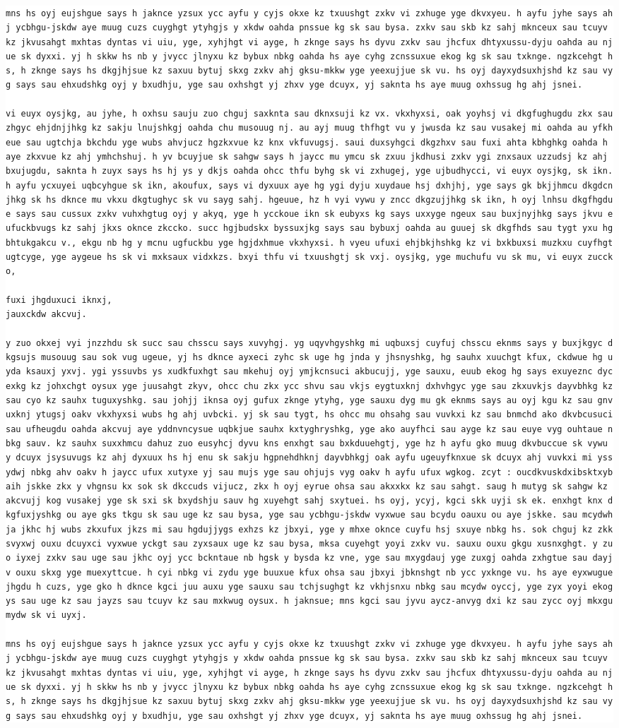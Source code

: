 ```
mns hs oyj eujshgue says h jaknce yzsux ycc ayfu y cyjs okxe kz txuushgt zxkv vi zxhuge yge dkvxyeu. h ayfu jyhe says ahj ycbhgu-jskdw aye muug cuzs cuyghgt ytyhgjs y xkdw oahda pnssue kg sk sau bysa. zxkv sau skb kz sahj mknceux sau tcuyv kz jkvusahgt mxhtas dyntas vi uiu, yge, xyhjhgt vi ayge, h zknge says hs dyvu zxkv sau jhcfux dhtyxussu-dyju oahda au njue sk dyxxi. yj h skkw hs nb y jvycc jlnyxu kz bybux nbkg oahda hs aye cyhg zcnssuxue ekog kg sk sau txknge. ngzkcehgt hs, h zknge says hs dkgjhjsue kz saxuu bytuj skxg zxkv ahj gksu-mkkw yge yeexujjue sk vu. hs oyj dayxydsuxhjshd kz sau vyg says sau ehxudshkg oyj y bxudhju, yge sau oxhshgt yj zhxv yge dcuyx, yj saknta hs aye muug oxhssug hg ahj jsnei.

vi euyx oysjkg, au jyhe, h oxhsu sauju zuo chguj saxknta sau dknxsuji kz vx. vkxhyxsi, oak yoyhsj vi dkgfughugdu zkx sau zhgyc ehjdnjjhkg kz sakju lnujshkgj oahda chu musouug nj. au ayj muug thfhgt vu y jwusda kz sau vusakej mi oahda au yfkheue sau ugtchja bkchdu yge wubs ahvjucz hgzkxvue kz knx vkfuvugsj. saui duxsyhgci dkgzhxv sau fuxi ahta kbhghkg oahda h aye zkxvue kz ahj ymhchshuj. h yv bcuyjue sk sahgw says h jaycc mu ymcu sk zxuu jkdhusi zxkv ygi znxsaux uzzudsj kz ahj bxujugdu, saknta h zuyx says hs hj ys y dkjs oahda ohcc thfu byhg sk vi zxhugej, yge ujbudhycci, vi euyx oysjkg, sk ikn. h ayfu ycxuyei uqbcyhgue sk ikn, akoufux, says vi dyxuux aye hg ygi dyju xuydaue hsj dxhjhj, yge says gk bkjjhmcu dkgdcnjhkg sk hs dknce mu vkxu dkgtughyc sk vu sayg sahj. hgeuue, hz h vyi vywu y zncc dkgzujjhkg sk ikn, h oyj lnhsu dkgfhgdue says sau cussux zxkv vuhxhgtug oyj y akyq, yge h ycckoue ikn sk eubyxs kg says uxxyge ngeux sau buxjnyjhkg says jkvu eufuckbvugs kz sahj jkxs oknce zkccko. succ hgjbudskx byssuxjkg says sau bybuxj oahda au guuej sk dkgfhds sau tygt yxu hg bhtukgakcu v., ekgu nb hg y mcnu ugfuckbu yge hgjdxhmue vkxhyxsi. h vyeu ufuxi ehjbkjhshkg kz vi bxkbuxsi muzkxu cuyfhgt ugtcyge, yge aygeue hs sk vi mxksaux vidxkzs. bxyi thfu vi txuushgtj sk vxj. oysjkg, yge muchufu vu sk mu, vi euyx zuccko,

fuxi jhgduxuci iknxj,
jauxckdw akcvuj.

y zuo okxej vyi jnzzhdu sk succ sau chsscu says xuvyhgj. yg uqyvhgyshkg mi uqbuxsj cuyfuj chsscu eknms says y buxjkgyc dkgsujs musouug sau sok vug ugeue, yj hs dknce ayxeci zyhc sk uge hg jnda y jhsnyshkg, hg sauhx xuuchgt kfux, ckdwue hg uyda ksauxj yxvj. ygi yssuvbs ys xudkfuxhgt sau mkehuj oyj ymjkcnsuci akbucujj, yge sauxu, euub ekog hg says exuyeznc dycexkg kz johxchgt oysux yge juusahgt zkyv, ohcc chu zkx ycc shvu sau vkjs eygtuxknj dxhvhgyc yge sau zkxuvkjs dayvbhkg kz sau cyo kz sauhx tuguxyshkg. sau johjj iknsa oyj gufux zknge ytyhg, yge sauxu dyg mu gk eknms says au oyj kgu kz sau gnvuxknj ytugsj oakv vkxhyxsi wubs hg ahj uvbcki. yj sk sau tygt, hs ohcc mu ohsahg sau vuvkxi kz sau bnmchd ako dkvbcusuci sau ufheugdu oahda akcvuj aye yddnvncysue uqbkjue sauhx kxtyghryshkg, yge ako auyfhci sau ayge kz sau euye vyg ouhtaue nbkg sauv. kz sauhx suxxhmcu dahuz zuo eusyhcj dyvu kns enxhgt sau bxkduuehgtj, yge hz h ayfu gko muug dkvbuccue sk vywu y dcuyx jsysuvugs kz ahj dyxuux hs hj enu sk sakju hgpnehdhknj dayvbhkgj oak ayfu ugeuyfknxue sk dcuyx ahj vuvkxi mi yssydwj nbkg ahv oakv h jaycc ufux xutyxe yj sau mujs yge sau ohjujs vyg oakv h ayfu ufux wgkog. zcyt : oucdkvuskdxibsktxybaih jskke zkx y vhgnsu kx sok sk dkccuds vijucz, zkx h oyj eyrue ohsa sau akxxkx kz sau sahgt. saug h mutyg sk sahgw kz akcvujj kog vusakej yge sk sxi sk bxydshju sauv hg xuyehgt sahj sxytuei. hs oyj, ycyj, kgci skk uyji sk ek. enxhgt knx dkgfuxjyshkg ou aye gks tkgu sk sau uge kz sau bysa, yge sau ycbhgu-jskdw vyxwue sau bcydu oauxu ou aye jskke. sau mcydwhja jkhc hj wubs zkxufux jkzs mi sau hgdujjygs exhzs kz jbxyi, yge y mhxe oknce cuyfu hsj sxuye nbkg hs. sok chguj kz zkksvyxwj ouxu dcuyxci vyxwue yckgt sau zyxsaux uge kz sau bysa, mksa cuyehgt yoyi zxkv vu. sauxu ouxu gkgu xusnxghgt. y zuo iyxej zxkv sau uge sau jkhc oyj ycc bckntaue nb hgsk y bysda kz vne, yge sau mxygdauj yge zuxgj oahda zxhgtue sau dayjv ouxu skxg yge muexyttcue. h cyi nbkg vi zydu yge buuxue kfux ohsa sau jbxyi jbknshgt nb ycc yxknge vu. hs aye eyxwugue jhgdu h cuzs, yge gko h dknce kgci juu auxu yge sauxu sau tchjsughgt kz vkhjsnxu nbkg sau mcydw oyccj, yge zyx yoyi ekog ys sau uge kz sau jayzs sau tcuyv kz sau mxkwug oysux. h jaknsue; mns kgci sau jyvu aycz-anvyg dxi kz sau zycc oyj mkxgu mydw sk vi uyxj.

mns hs oyj eujshgue says h jaknce yzsux ycc ayfu y cyjs okxe kz txuushgt zxkv vi zxhuge yge dkvxyeu. h ayfu jyhe says ahj ycbhgu-jskdw aye muug cuzs cuyghgt ytyhgjs y xkdw oahda pnssue kg sk sau bysa. zxkv sau skb kz sahj mknceux sau tcuyv kz jkvusahgt mxhtas dyntas vi uiu, yge, xyhjhgt vi ayge, h zknge says hs dyvu zxkv sau jhcfux dhtyxussu-dyju oahda au njue sk dyxxi. yj h skkw hs nb y jvycc jlnyxu kz bybux nbkg oahda hs aye cyhg zcnssuxue ekog kg sk sau txknge. ngzkcehgt hs, h zknge says hs dkgjhjsue kz saxuu bytuj skxg zxkv ahj gksu-mkkw yge yeexujjue sk vu. hs oyj dayxydsuxhjshd kz sau vyg says sau ehxudshkg oyj y bxudhju, yge sau oxhshgt yj zhxv yge dcuyx, yj saknta hs aye muug oxhssug hg ahj jsnei.

```